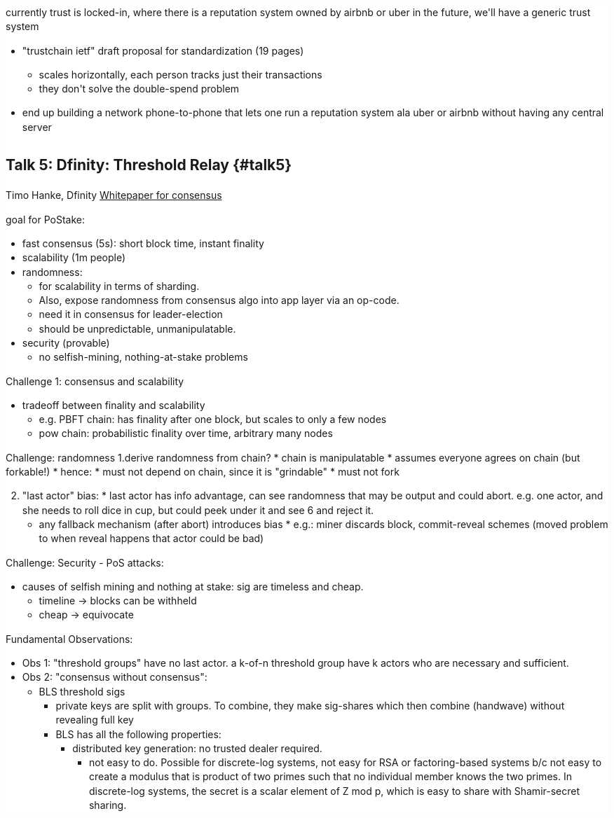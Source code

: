 currently trust is locked-in, where there is a reputation system owned by airbnb or uber
in the future, we'll have a generic trust system

* "trustchain ietf" draft proposal for standardization (19 pages)
  * scales horizontally, each person tracks just their transactions
  * they don't solve the double-spend problem

* end up building a network phone-to-phone that lets one run a reputation system ala uber or airbnb without having any central server

Talk 5: Dfinity: Threshold Relay {#talk5}
------
Timo Hanke, Dfinity
[Whitepaper for consensus](https://dfinity.org/pdf-viewer/library/dfinity-consensus.pdf)

goal for PoStake:
* fast consensus (5s): short block time, instant finality
* scalability (1m people)
* randomness: 
  * for scalability in terms of sharding. 
  * Also, expose randomness from consensus algo into app layer via an op-code. 
  * need it in consensus for leader-election
  * should be unpredictable, unmanipulatable.
* security (provable)
  * no selfish-mining, nothing-at-stake problems

Challenge 1: consensus and scalability
* tradeoff between finality and scalability
  * e.g. PBFT chain: has finality after one block, but scales to only a few nodes
  * pow chain: probabilistic finality over time, arbitrary many nodes

Challenge: randomness
  1.derive randomness from chain?
    * chain is manipulatable
    * assumes everyone agrees on chain (but forkable!)
    * hence:
      * must not depend on chain, since it is "grindable"
      * must not fork
  
  2. "last actor" bias:
    * last actor has info advantage, can see randomness that may be output and could abort. e.g. one actor, and she needs to roll dice in cup, but could peek under it and see 6 and reject it.
      * any fallback mechanism (after abort) introduces bias
    * e.g.: miner discards block, commit-reveal schemes (moved problem to when reveal happens that actor could be bad)

Challenge: Security - PoS attacks:
* causes of selfish mining and nothing at stake: sig are timeless and cheap. 
  * timeline -> blocks can be withheld
  * cheap -> equivocate

Fundamental Observations:
* Obs 1: "threshold groups" have no last actor. a k-of-n threshold group have k actors who are necessary and sufficient.
* Obs 2: "consensus without consensus":
  * BLS threshold sigs
     * private keys are split with groups. To combine, they make sig-shares which then combine (handwave) without revealing full key
     * BLS has all the following properties:
       * distributed key generation: no trusted dealer required.
          * not easy to do. Possible for discrete-log systems, not easy for RSA or factoring-based systems b/c not easy to create a modulus that is product of two primes such that no individual member knows the two primes. In discrete-log systems, the secret is a scalar element of Z mod p, which is easy to share with Shamir-secret sharing.

